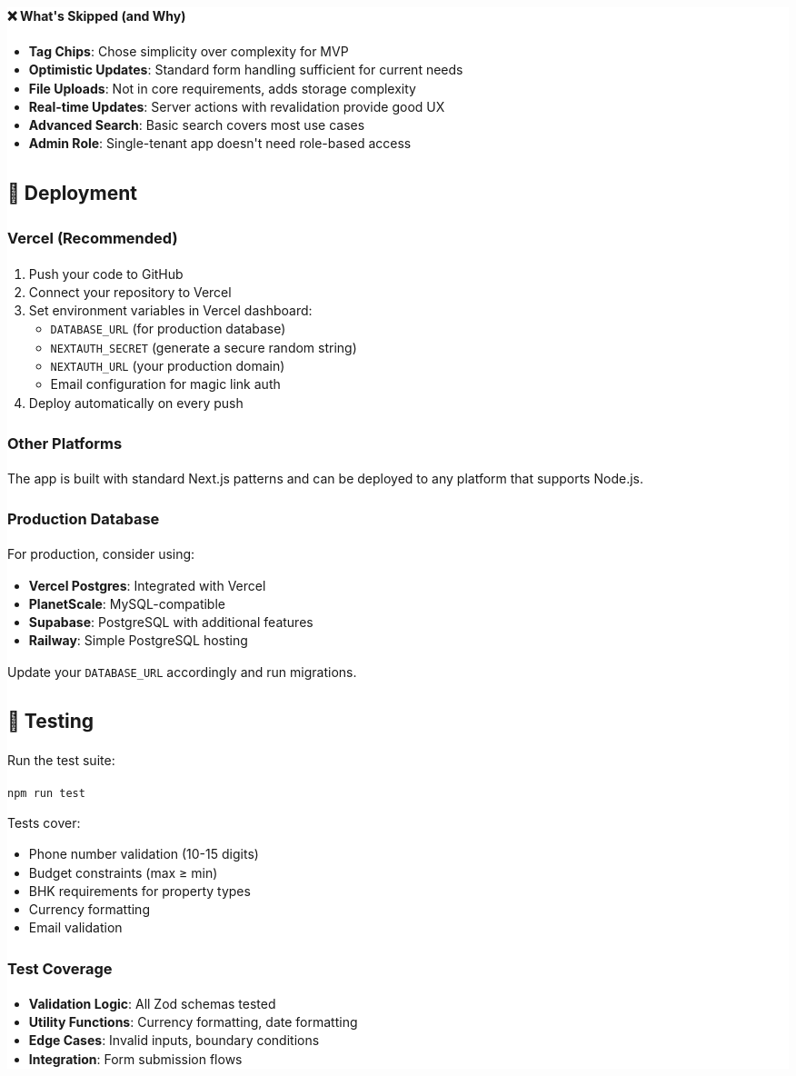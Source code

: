 #### **❌ What's Skipped (and Why)**
- **Tag Chips**: Chose simplicity over complexity for MVP
- **Optimistic Updates**: Standard form handling sufficient for current needs
- **File Uploads**: Not in core requirements, adds storage complexity
- **Real-time Updates**: Server actions with revalidation provide good UX
- **Advanced Search**: Basic search covers most use cases
- **Admin Role**: Single-tenant app doesn't need role-based access

## 🚀 Deployment

### Vercel (Recommended)
1. Push your code to GitHub
2. Connect your repository to Vercel
3. Set environment variables in Vercel dashboard:
   - `DATABASE_URL` (for production database)
   - `NEXTAUTH_SECRET` (generate a secure random string)
   - `NEXTAUTH_URL` (your production domain)
   - Email configuration for magic link auth
4. Deploy automatically on every push

### Other Platforms
The app is built with standard Next.js patterns and can be deployed to any platform that supports Node.js.

### Production Database
For production, consider using:
- **Vercel Postgres**: Integrated with Vercel
- **PlanetScale**: MySQL-compatible
- **Supabase**: PostgreSQL with additional features
- **Railway**: Simple PostgreSQL hosting

Update your `DATABASE_URL` accordingly and run migrations.

## 🧪 Testing

Run the test suite:
```bash
npm run test
```

Tests cover:
- Phone number validation (10-15 digits)
- Budget constraints (max ≥ min)
- BHK requirements for property types
- Currency formatting
- Email validation

### Test Coverage
- **Validation Logic**: All Zod schemas tested
- **Utility Functions**: Currency formatting, date formatting
- **Edge Cases**: Invalid inputs, boundary conditions
- **Integration**: Form submission flows
